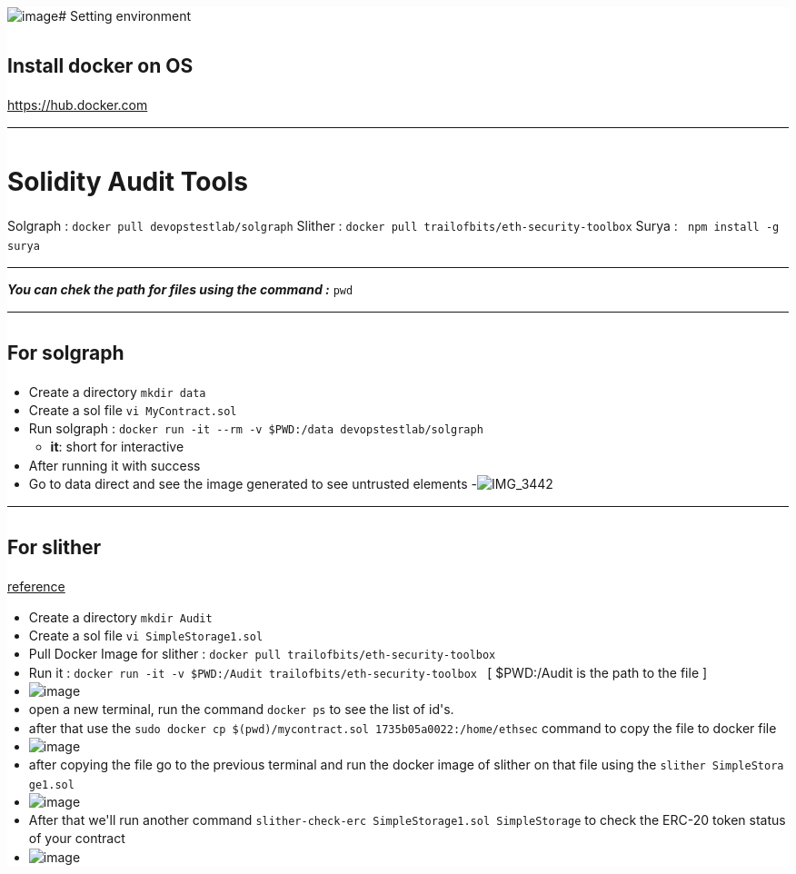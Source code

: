 <img width="541" alt="image" src="https://github.com/Rudrakshrawal/BlockChain/assets/144530387/322f5def-88fc-4b8b-a05d-15b7025df4da"># Setting environment

## Install docker on OS
https://hub.docker.com




------
# Solidity Audit Tools
Solgraph : ```docker pull devopstestlab/solgraph```
Slither : ```docker pull trailofbits/eth-security-toolbox```
Surya : ``` npm install -g surya```


------
_**You can chek the path for files using the command :**_ 
```pwd```

-----
## For solgraph

- Create a directory ```mkdir data```
- Create a sol file ```vi MyContract.sol```
- Run solgraph : ```docker run -it --rm -v $PWD:/data devopstestlab/solgraph```
  - **it**: short for interactive      
- After running it with success
- Go to data direct and see the image generated to see untrusted elements
-![IMG_3442](https://github.com/Rudrakshrawal/BlockChain/assets/144530387/7c6b47ab-926e-42f3-89cb-fbf09f0e08c2)



  


-------

## For slither
[reference](https://medium.com/@abhijeet.sinha383/test-solidity-contract-file-using-slither-testing-tool-4f7e3e8692dd)

- Create a directory ```mkdir Audit```
- Create a sol file ```vi SimpleStorage1.sol```
- Pull Docker Image for slither : `docker pull trailofbits/eth-security-toolbox`
- Run it : `docker run -it -v $PWD:/Audit trailofbits/eth-security-toolbox `     [ $PWD:/Audit is the path to the file ]
- <img width="1071" alt="image" src="https://github.com/Rudrakshrawal/BlockChain/assets/144530387/25ace4d7-deea-4155-b034-0ae20a29847e">
- open a new terminal, run the command ```docker ps``` to see the list of id's.
- after that use the ```sudo docker cp $(pwd)/mycontract.sol 1735b05a0022:/home/ethsec``` command to copy the file to docker file
- <img width="1071" alt="image" src="https://github.com/Rudrakshrawal/BlockChain/assets/144530387/dfdb8387-9d07-4f4d-b76c-4edbf7bc9440">
- after copying the file go to the previous terminal and run the docker image of slither on that file using the ```slither SimpleStorage1.sol```
- <img width="1071" alt="image" src="https://github.com/Rudrakshrawal/BlockChain/assets/144530387/e7b92878-690b-402a-90cc-e32f509d07d6">
- After that we'll run another command ```slither-check-erc SimpleStorage1.sol SimpleStorage```  to check the ERC-20 token status of your contract
- <img width="636" alt="image" src="https://github.com/Rudrakshrawal/BlockChain/assets/144530387/419d5c20-d926-4010-9763-6b615a30572d">

```